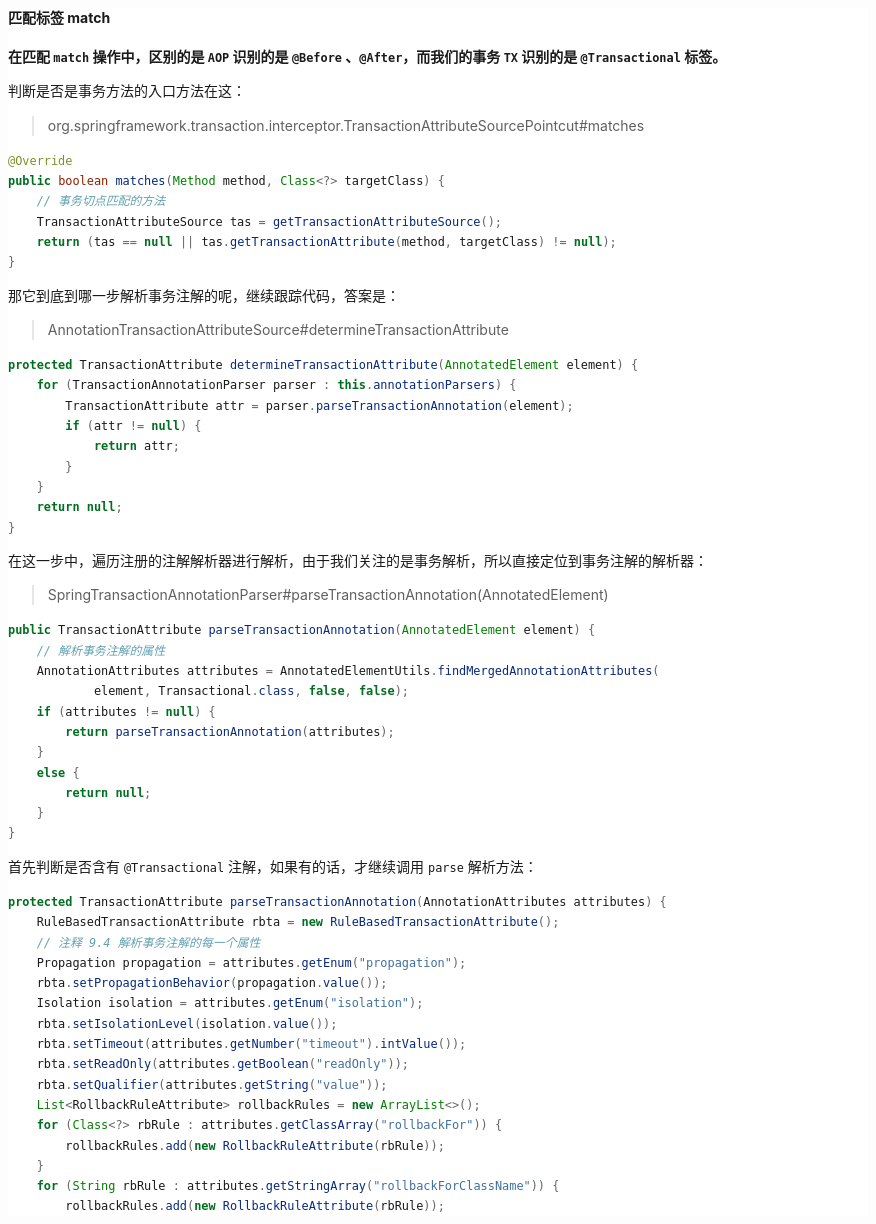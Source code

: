 #### 匹配标签 match

**在匹配 `match` 操作中，区别的是 `AOP` 识别的是 `@Before` 、`@After`，而我们的事务 `TX` 识别的是 `@Transactional` 标签。**

判断是否是事务方法的入口方法在这：

> org.springframework.transaction.interceptor.TransactionAttributeSourcePointcut#matches

```java
@Override
public boolean matches(Method method, Class<?> targetClass) {
	// 事务切点匹配的方法
	TransactionAttributeSource tas = getTransactionAttributeSource();
	return (tas == null || tas.getTransactionAttribute(method, targetClass) != null);
}
```

那它到底到哪一步解析事务注解的呢，继续跟踪代码，答案是：

> AnnotationTransactionAttributeSource#determineTransactionAttribute

```java
protected TransactionAttribute determineTransactionAttribute(AnnotatedElement element) {
	for (TransactionAnnotationParser parser : this.annotationParsers) {
		TransactionAttribute attr = parser.parseTransactionAnnotation(element);
		if (attr != null) {
			return attr;
		}
	}
	return null;
}
```

在这一步中，遍历注册的注解解析器进行解析，由于我们关注的是事务解析，所以直接定位到事务注解的解析器：

> SpringTransactionAnnotationParser#parseTransactionAnnotation(AnnotatedElement)

```java
public TransactionAttribute parseTransactionAnnotation(AnnotatedElement element) {
	// 解析事务注解的属性
	AnnotationAttributes attributes = AnnotatedElementUtils.findMergedAnnotationAttributes(
			element, Transactional.class, false, false);
	if (attributes != null) {
		return parseTransactionAnnotation(attributes);
	}
	else {
		return null;
	}
}
```

首先判断是否含有 `@Transactional` 注解，如果有的话，才继续调用 `parse` 解析方法：

```java
protected TransactionAttribute parseTransactionAnnotation(AnnotationAttributes attributes) {
	RuleBasedTransactionAttribute rbta = new RuleBasedTransactionAttribute();
	// 注释 9.4 解析事务注解的每一个属性
	Propagation propagation = attributes.getEnum("propagation");
	rbta.setPropagationBehavior(propagation.value());
	Isolation isolation = attributes.getEnum("isolation");
	rbta.setIsolationLevel(isolation.value());
	rbta.setTimeout(attributes.getNumber("timeout").intValue());
	rbta.setReadOnly(attributes.getBoolean("readOnly"));
	rbta.setQualifier(attributes.getString("value"));
	List<RollbackRuleAttribute> rollbackRules = new ArrayList<>();
	for (Class<?> rbRule : attributes.getClassArray("rollbackFor")) {
		rollbackRules.add(new RollbackRuleAttribute(rbRule));
	}
	for (String rbRule : attributes.getStringArray("rollbackForClassName")) {
		rollbackRules.add(new RollbackRuleAttribute(rbRule));
```